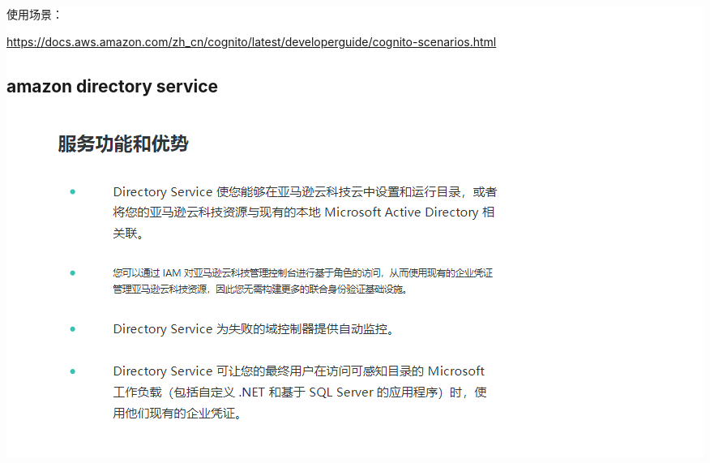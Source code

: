 

使用场景：

https://docs.aws.amazon.com/zh_cn/cognito/latest/developerguide/cognito-scenarios.html



## amazon directory service

![image-20211223174019387](_assets/AWS%20安全性、身份与合规性入门/image-20211223174019387.png)

